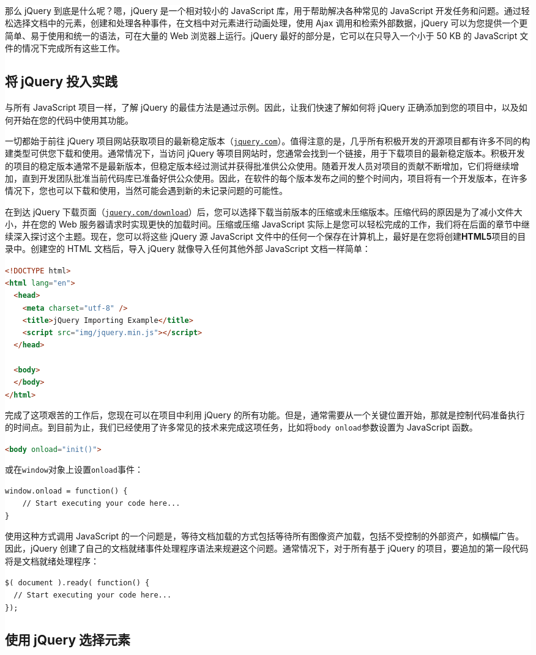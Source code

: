 那么 jQuery 到底是什么呢？嗯，jQuery 是一个相对较小的 JavaScript 库，用于帮助解决各种常见的 JavaScript 开发任务和问题。通过轻松选择文档中的元素，创建和处理各种事件，在文档中对元素进行动画处理，使用 Ajax 调用和检索外部数据，jQuery 可以为您提供一个更简单、易于使用和统一的语法，可在大量的 Web 浏览器上运行。jQuery 最好的部分是，它可以在只导入一个小于 50 KB 的 JavaScript 文件的情况下完成所有这些工作。

## 将 jQuery 投入实践

与所有 JavaScript 项目一样，了解 jQuery 的最佳方法是通过示例。因此，让我们快速了解如何将 jQuery 正确添加到您的项目中，以及如何开始在您的代码中使用其功能。

一切都始于前往 jQuery 项目网站获取项目的最新稳定版本（[`jquery.com`](http://jquery.com)）。值得注意的是，几乎所有积极开发的开源项目都有许多不同的构建类型可供您下载和使用。通常情况下，当访问 jQuery 等项目网站时，您通常会找到一个链接，用于下载项目的最新稳定版本。积极开发的项目的稳定版本通常不是最新版本，但稳定版本经过测试并获得批准供公众使用。随着开发人员对项目的贡献不断增加，它们将继续增加，直到开发团队批准当前代码库已准备好供公众使用。因此，在软件的每个版本发布之间的整个时间内，项目将有一个开发版本，在许多情况下，您也可以下载和使用，当然可能会遇到新的未记录问题的可能性。

在到达 jQuery 下载页面（[`jquery.com/download`](http://jquery.com/download)）后，您可以选择下载当前版本的压缩或未压缩版本。压缩代码的原因是为了减小文件大小，并在您的 Web 服务器请求时实现更快的加载时间。压缩或压缩 JavaScript 实际上是您可以轻松完成的工作，我们将在后面的章节中继续深入探讨这个主题。现在，您可以将这些 jQuery 源 JavaScript 文件中的任何一个保存在计算机上，最好是在您将创建**HTML5**项目的目录中。创建空的 HTML 文档后，导入 jQuery 就像导入任何其他外部 JavaScript 文档一样简单：

```html
<!DOCTYPE html>
<html lang="en">
  <head>
    <meta charset="utf-8" />
    <title>jQuery Importing Example</title>
    <script src="img/jquery.min.js"></script>
  </head>

  <body>
  </body>
</html>
```

完成了这项艰苦的工作后，您现在可以在项目中利用 jQuery 的所有功能。但是，通常需要从一个关键位置开始，那就是控制代码准备执行的时间点。到目前为止，我们已经使用了许多常见的技术来完成这项任务，比如将`body onload`参数设置为 JavaScript 函数。

```html
<body onload="init()">
```

或在`window`对象上设置`onload`事件：

```html
window.onload = function() {
	// Start executing your code here...
}
```

使用这种方式调用 JavaScript 的一个问题是，等待文档加载的方式包括等待所有图像资产加载，包括不受控制的外部资产，如横幅广告。因此，jQuery 创建了自己的文档就绪事件处理程序语法来规避这个问题。通常情况下，对于所有基于 jQuery 的项目，要追加的第一段代码将是文档就绪处理程序：

```html
$( document ).ready( function() {
  // Start executing your code here...
});
```

## 使用 jQuery 选择元素
